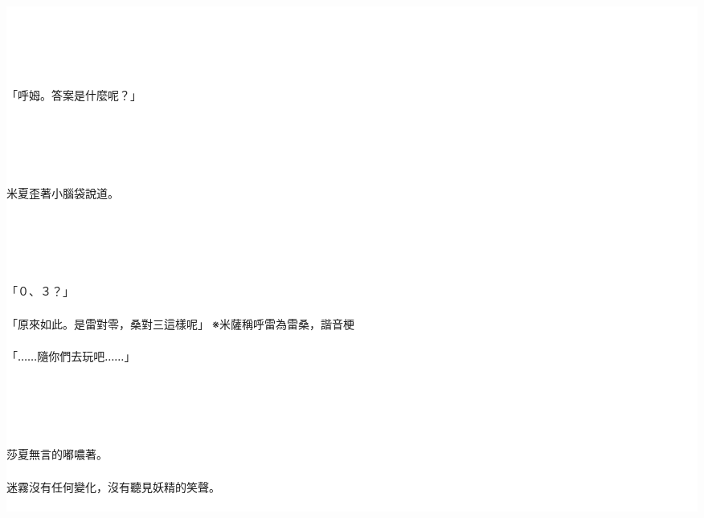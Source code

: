 <br/>
 
<br/>

<br/>
 
<br/>

<br/>
「呼姆。答案是什麼呢？」
<br/>

<br/>
 
<br/>

<br/>
 
<br/>

<br/>
米夏歪著小腦袋說道。
<br/>

<br/>
 
<br/>

<br/>
 
<br/>

<br/>
「０、３？」
<br/>

<br/>
「原來如此。是雷對零，桑對三這樣呢」 ※米薩稱呼雷為雷桑，諧音梗
<br/>

<br/>
「……隨你們去玩吧……」
<br/>

<br/>
 
<br/>

<br/>
 
<br/>

<br/>
莎夏無言的嘟噥著。
<br/>

<br/>
迷霧沒有任何變化，沒有聽見妖精的笑聲。
<br/>

<br/>
 